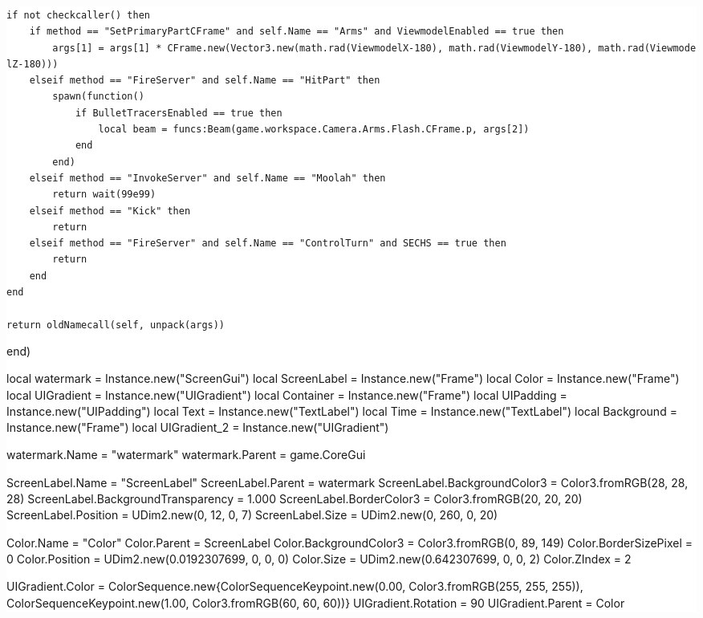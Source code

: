 	if not checkcaller() then
		if method == "SetPrimaryPartCFrame" and self.Name == "Arms" and ViewmodelEnabled == true then
			args[1] = args[1] * CFrame.new(Vector3.new(math.rad(ViewmodelX-180), math.rad(ViewmodelY-180), math.rad(ViewmodelZ-180)))
		elseif method == "FireServer" and self.Name == "HitPart" then
			spawn(function()
				if BulletTracersEnabled == true then
					local beam = funcs:Beam(game.workspace.Camera.Arms.Flash.CFrame.p, args[2])
				end
			end)
		elseif method == "InvokeServer" and self.Name == "Moolah" then
			return wait(99e99)
		elseif method == "Kick" then
			return
		elseif method == "FireServer" and self.Name == "ControlTurn" and SECHS == true then
			return
		end
	end
    
    return oldNamecall(self, unpack(args))
end)

local watermark = Instance.new("ScreenGui")
local ScreenLabel = Instance.new("Frame")
local Color = Instance.new("Frame")
local UIGradient = Instance.new("UIGradient")
local Container = Instance.new("Frame")
local UIPadding = Instance.new("UIPadding")
local Text = Instance.new("TextLabel")
local Time = Instance.new("TextLabel")
local Background = Instance.new("Frame")
local UIGradient_2 = Instance.new("UIGradient")

watermark.Name = "watermark"
watermark.Parent = game.CoreGui

ScreenLabel.Name = "ScreenLabel"
ScreenLabel.Parent = watermark
ScreenLabel.BackgroundColor3 = Color3.fromRGB(28, 28, 28)
ScreenLabel.BackgroundTransparency = 1.000
ScreenLabel.BorderColor3 = Color3.fromRGB(20, 20, 20)
ScreenLabel.Position = UDim2.new(0, 12, 0, 7)
ScreenLabel.Size = UDim2.new(0, 260, 0, 20)

Color.Name = "Color"
Color.Parent = ScreenLabel
Color.BackgroundColor3 = Color3.fromRGB(0, 89, 149)
Color.BorderSizePixel = 0
Color.Position = UDim2.new(0.0192307699, 0, 0, 0)
Color.Size = UDim2.new(0.642307699, 0, 0, 2)
Color.ZIndex = 2

UIGradient.Color = ColorSequence.new{ColorSequenceKeypoint.new(0.00, Color3.fromRGB(255, 255, 255)), ColorSequenceKeypoint.new(1.00, Color3.fromRGB(60, 60, 60))}
UIGradient.Rotation = 90
UIGradient.Parent = Color
